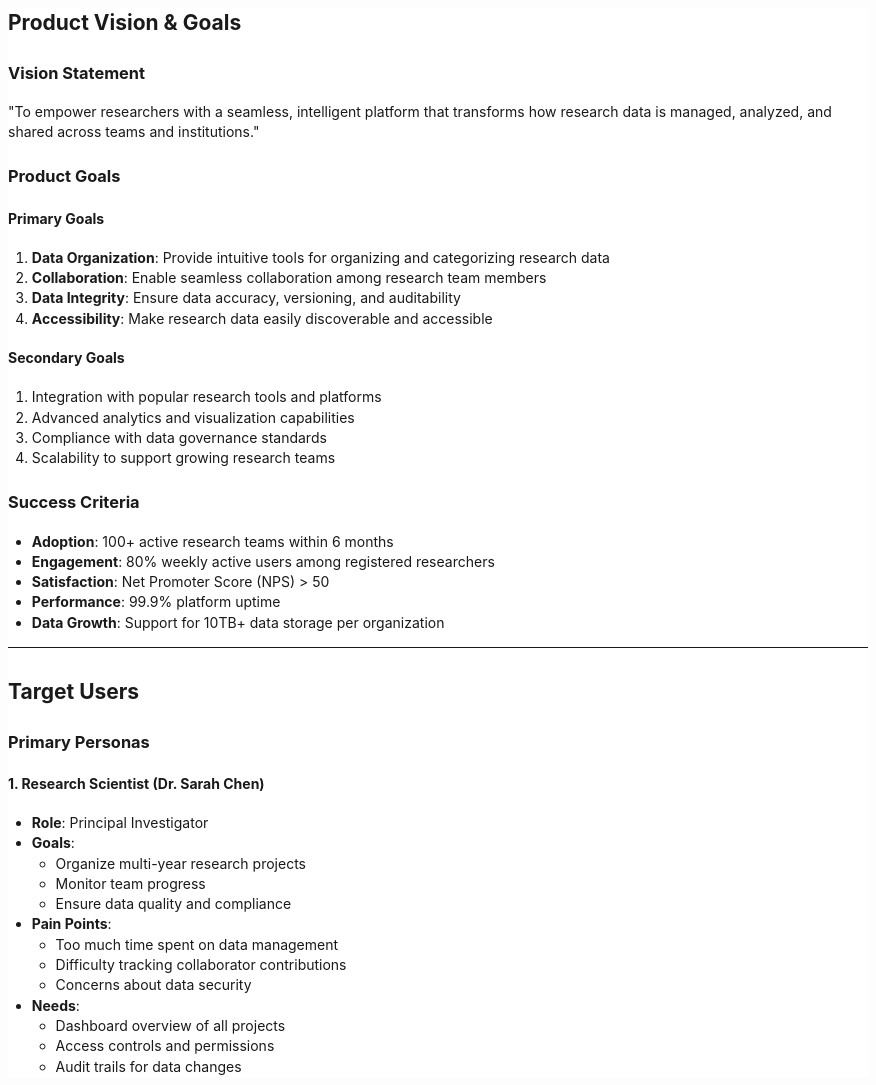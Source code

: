 
## Product Vision & Goals

### Vision Statement

"To empower researchers with a seamless, intelligent platform that transforms how research data is managed, analyzed, and shared across teams and institutions."

### Product Goals

#### Primary Goals
1. **Data Organization**: Provide intuitive tools for organizing and categorizing research data
2. **Collaboration**: Enable seamless collaboration among research team members
3. **Data Integrity**: Ensure data accuracy, versioning, and auditability
4. **Accessibility**: Make research data easily discoverable and accessible

#### Secondary Goals
1. Integration with popular research tools and platforms
2. Advanced analytics and visualization capabilities
3. Compliance with data governance standards
4. Scalability to support growing research teams

### Success Criteria

- **Adoption**: 100+ active research teams within 6 months
- **Engagement**: 80% weekly active users among registered researchers
- **Satisfaction**: Net Promoter Score (NPS) > 50
- **Performance**: 99.9% platform uptime
- **Data Growth**: Support for 10TB+ data storage per organization

---

## Target Users

### Primary Personas

#### 1. Research Scientist (Dr. Sarah Chen)
- **Role**: Principal Investigator
- **Goals**: 
  - Organize multi-year research projects
  - Monitor team progress
  - Ensure data quality and compliance
- **Pain Points**:
  - Too much time spent on data management
  - Difficulty tracking collaborator contributions
  - Concerns about data security
- **Needs**:
  - Dashboard overview of all projects
  - Access controls and permissions
  - Audit trails for data changes
